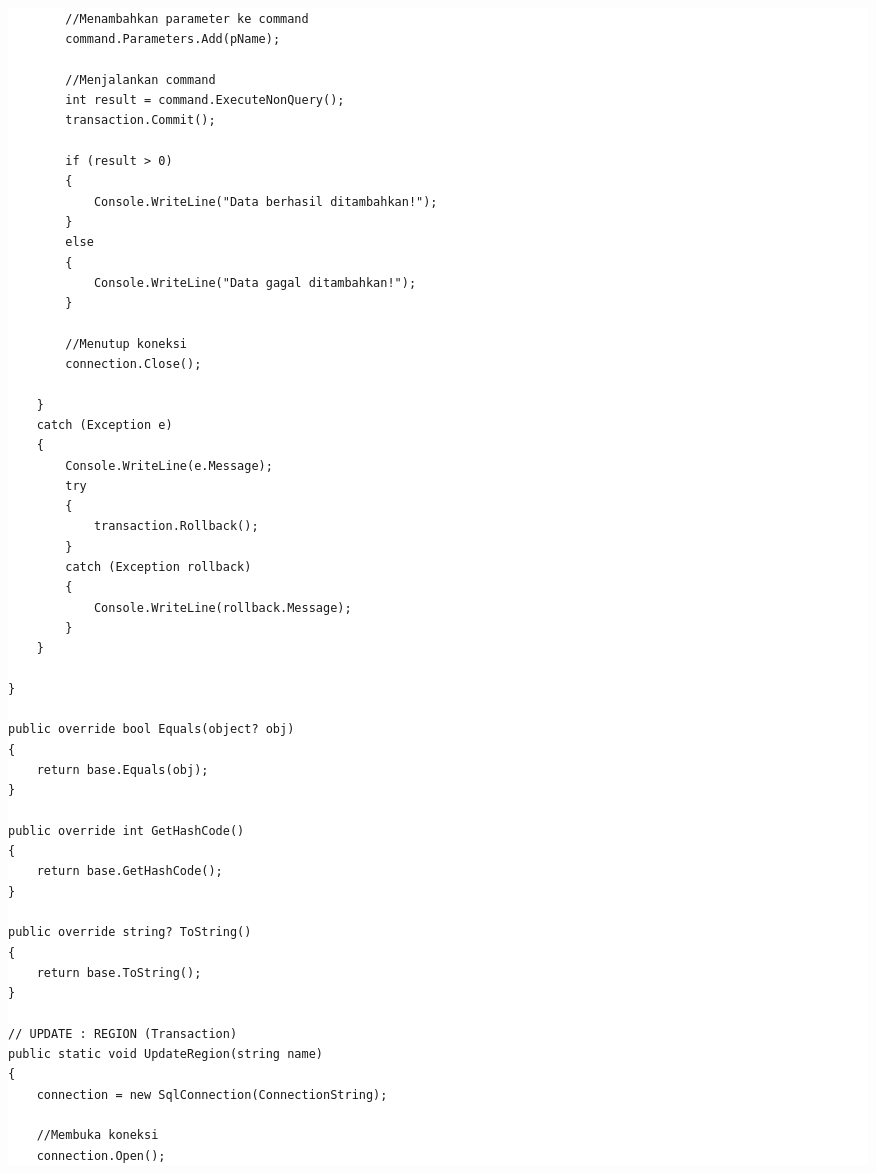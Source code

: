             //Menambahkan parameter ke command
            command.Parameters.Add(pName);

            //Menjalankan command
            int result = command.ExecuteNonQuery();
            transaction.Commit();

            if (result > 0)
            {
                Console.WriteLine("Data berhasil ditambahkan!");
            }
            else
            {
                Console.WriteLine("Data gagal ditambahkan!");
            }

            //Menutup koneksi
            connection.Close();

        }
        catch (Exception e)
        {
            Console.WriteLine(e.Message);
            try
            {
                transaction.Rollback();
            }
            catch (Exception rollback)
            {
                Console.WriteLine(rollback.Message);
            }
        }

    }

    public override bool Equals(object? obj)
    {
        return base.Equals(obj);
    }

    public override int GetHashCode()
    {
        return base.GetHashCode();
    }

    public override string? ToString()
    {
        return base.ToString();
    }

    // UPDATE : REGION (Transaction)
    public static void UpdateRegion(string name)
    {
        connection = new SqlConnection(ConnectionString);

        //Membuka koneksi
        connection.Open();

